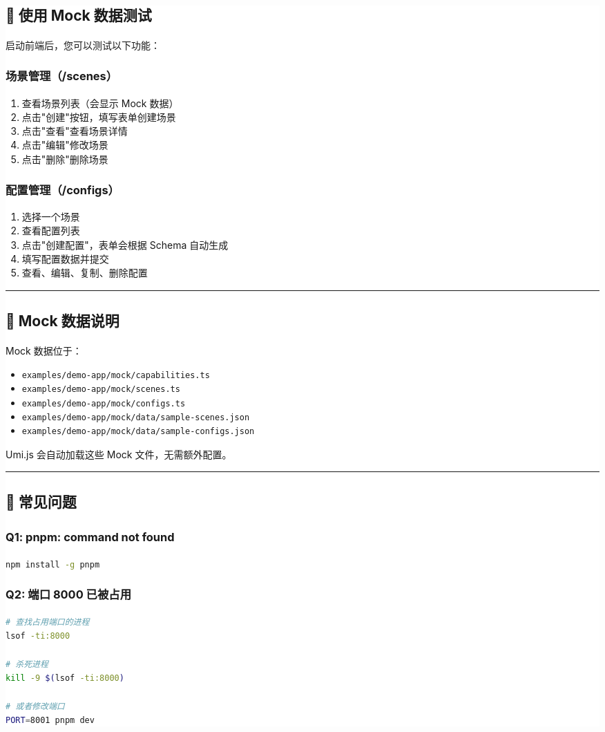 
## 📖 使用 Mock 数据测试

启动前端后，您可以测试以下功能：

### 场景管理（/scenes）
1. 查看场景列表（会显示 Mock 数据）
2. 点击"创建"按钮，填写表单创建场景
3. 点击"查看"查看场景详情
4. 点击"编辑"修改场景
5. 点击"删除"删除场景

### 配置管理（/configs）
1. 选择一个场景
2. 查看配置列表
3. 点击"创建配置"，表单会根据 Schema 自动生成
4. 填写配置数据并提交
5. 查看、编辑、复制、删除配置

---

## 🎯 Mock 数据说明

Mock 数据位于：
- `examples/demo-app/mock/capabilities.ts`
- `examples/demo-app/mock/scenes.ts`
- `examples/demo-app/mock/configs.ts`
- `examples/demo-app/mock/data/sample-scenes.json`
- `examples/demo-app/mock/data/sample-configs.json`

Umi.js 会自动加载这些 Mock 文件，无需额外配置。

---

## 🐛 常见问题

### Q1: pnpm: command not found
```bash
npm install -g pnpm
```

### Q2: 端口 8000 已被占用
```bash
# 查找占用端口的进程
lsof -ti:8000

# 杀死进程
kill -9 $(lsof -ti:8000)

# 或者修改端口
PORT=8001 pnpm dev
```
